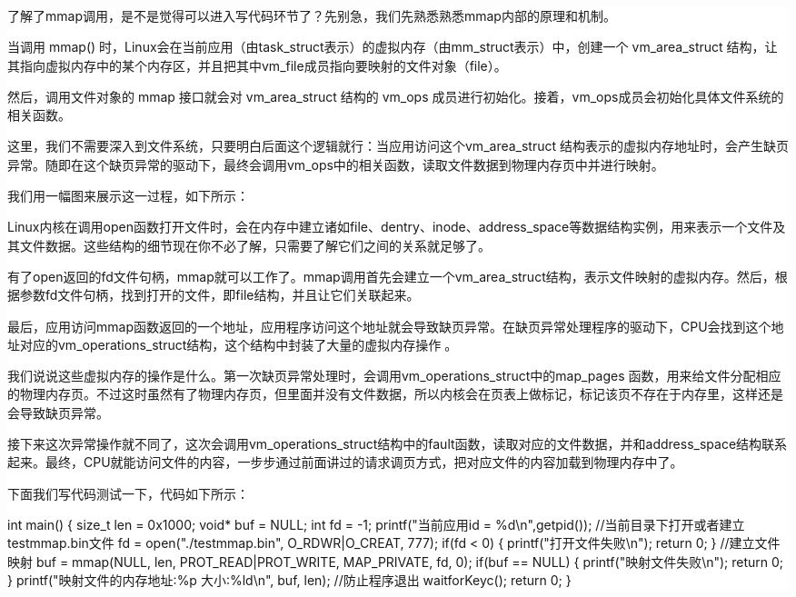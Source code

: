
了解了mmap调用，是不是觉得可以进入写代码环节了？先别急，我们先熟悉熟悉mmap内部的原理和机制。

当调用 mmap() 时，Linux会在当前应用（由task_struct表示）的虚拟内存（由mm_struct表示）中，创建一个 vm_area_struct 结构，让其指向虚拟内存中的某个内存区，并且把其中vm_file成员指向要映射的文件对象（file）。

然后，调用文件对象的 mmap 接口就会对 vm_area_struct 结构的 vm_ops 成员进行初始化。接着，vm_ops成员会初始化具体文件系统的相关函数。

这里，我们不需要深入到文件系统，只要明白后面这个逻辑就行：当应用访问这个vm_area_struct 结构表示的虚拟内存地址时，会产生缺页异常。随即在这个缺页异常的驱动下，最终会调用vm_ops中的相关函数，读取文件数据到物理内存页中并进行映射。

我们用一幅图来展示这一过程，如下所示：



Linux内核在调用open函数打开文件时，会在内存中建立诸如file、dentry、inode、address_space等数据结构实例，用来表示一个文件及其文件数据。这些结构的细节现在你不必了解，只需要了解它们之间的关系就足够了。

有了open返回的fd文件句柄，mmap就可以工作了。mmap调用首先会建立一个vm_area_struct结构，表示文件映射的虚拟内存。然后，根据参数fd文件句柄，找到打开的文件，即file结构，并且让它们关联起来。

最后，应用访问mmap函数返回的一个地址，应用程序访问这个地址就会导致缺页异常。在缺页异常处理程序的驱动下，CPU会找到这个地址对应的vm_operations_struct结构，这个结构中封装了大量的虚拟内存操作 。

我们说说这些虚拟内存的操作是什么。第一次缺页异常处理时，会调用vm_operations_struct中的map_pages 函数，用来给文件分配相应的物理内存页。不过这时虽然有了物理内存页，但里面并没有文件数据，所以内核会在页表上做标记，标记该页不存在于内存里，这样还是会导致缺页异常。

接下来这次异常操作就不同了，这次会调用vm_operations_struct结构中的fault函数，读取对应的文件数据，并和address_space结构联系起来。最终，CPU就能访问文件的内容，一步步通过前面讲过的请求调页方式，把对应文件的内容加载到物理内存中了。

下面我们写代码测试一下，代码如下所示：

int main()
{
	size_t len = 0x1000;
	void* buf = NULL;
	int fd = -1;
	printf("当前应用id = %d\n",getpid());
    //当前目录下打开或者建立testmmap.bin文件
	fd = open("./testmmap.bin", O_RDWR|O_CREAT, 777);
	if(fd < 0)
	{
		printf("打开文件失败\n");
		return 0;
	}
    //建立文件映射
	buf = mmap(NULL, len, PROT_READ|PROT_WRITE, MAP_PRIVATE, fd, 0);
	if(buf == NULL) 
	{
		printf("映射文件失败\n");
		return 0;
	}
	printf("映射文件的内存地址:%p 大小:%ld\n", buf, len);
	//防止程序退出
	waitforKeyc();
	return 0;
}
